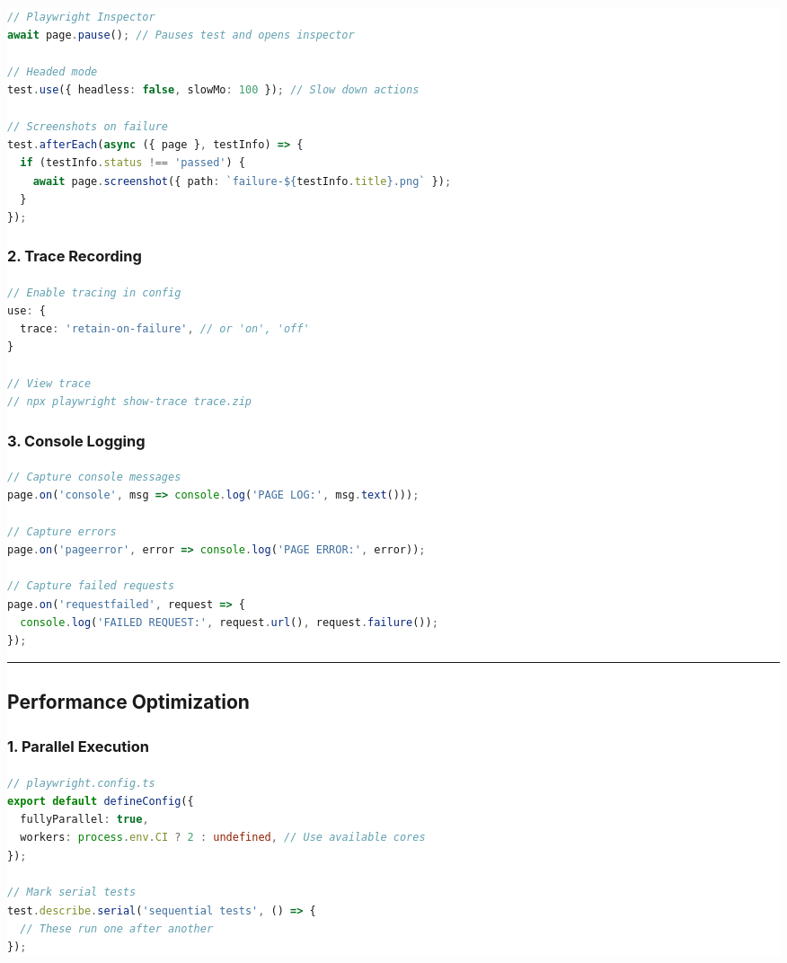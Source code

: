 ```typescript
// Playwright Inspector
await page.pause(); // Pauses test and opens inspector

// Headed mode
test.use({ headless: false, slowMo: 100 }); // Slow down actions

// Screenshots on failure
test.afterEach(async ({ page }, testInfo) => {
  if (testInfo.status !== 'passed') {
    await page.screenshot({ path: `failure-${testInfo.title}.png` });
  }
});
```

### 2. Trace Recording

```typescript
// Enable tracing in config
use: {
  trace: 'retain-on-failure', // or 'on', 'off'
}

// View trace
// npx playwright show-trace trace.zip
```

### 3. Console Logging

```typescript
// Capture console messages
page.on('console', msg => console.log('PAGE LOG:', msg.text()));

// Capture errors
page.on('pageerror', error => console.log('PAGE ERROR:', error));

// Capture failed requests
page.on('requestfailed', request => {
  console.log('FAILED REQUEST:', request.url(), request.failure());
});
```

---

## Performance Optimization

### 1. Parallel Execution

```typescript
// playwright.config.ts
export default defineConfig({
  fullyParallel: true,
  workers: process.env.CI ? 2 : undefined, // Use available cores
});

// Mark serial tests
test.describe.serial('sequential tests', () => {
  // These run one after another
});
```
